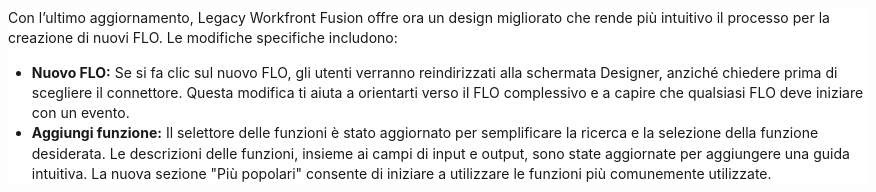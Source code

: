 Con l’ultimo aggiornamento, Legacy Workfront Fusion offre ora un design migliorato che rende più intuitivo il processo per la creazione di nuovi FLO. Le modifiche specifiche includono:

* **Nuovo FLO:** Se si fa clic sul nuovo FLO, gli utenti verranno reindirizzati alla schermata Designer, anziché chiedere prima di scegliere il connettore. Questa modifica ti aiuta a orientarti verso il FLO complessivo e a capire che qualsiasi FLO deve iniziare con un evento.
* **Aggiungi funzione:** Il selettore delle funzioni è stato aggiornato per semplificare la ricerca e la selezione della funzione desiderata. Le descrizioni delle funzioni, insieme ai campi di input e output, sono state aggiornate per aggiungere una guida intuitiva. La nuova sezione &quot;Più popolari&quot; consente di iniziare a utilizzare le funzioni più comunemente utilizzate.

